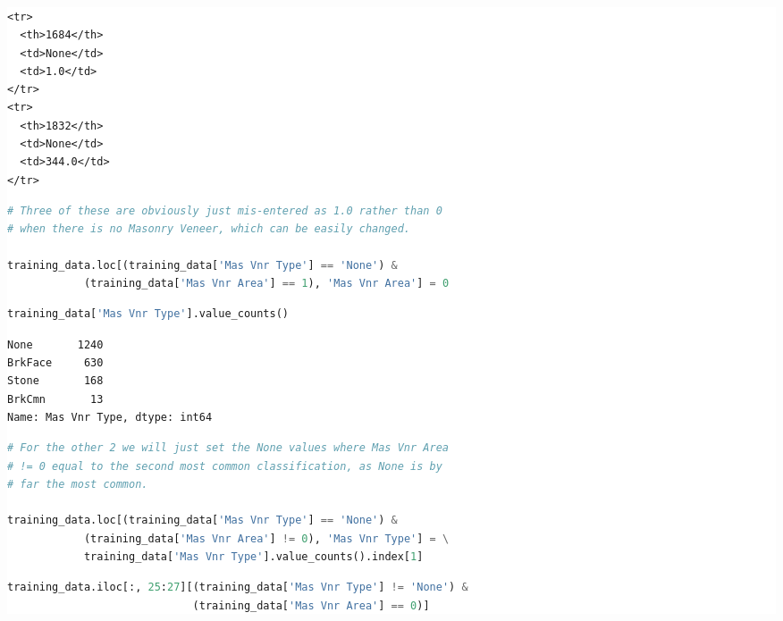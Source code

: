     <tr>
      <th>1684</th>
      <td>None</td>
      <td>1.0</td>
    </tr>
    <tr>
      <th>1832</th>
      <td>None</td>
      <td>344.0</td>
    </tr>
  </tbody>
</table>
</div>




```python
# Three of these are obviously just mis-entered as 1.0 rather than 0 
# when there is no Masonry Veneer, which can be easily changed.

training_data.loc[(training_data['Mas Vnr Type'] == 'None') & 
            (training_data['Mas Vnr Area'] == 1), 'Mas Vnr Area'] = 0
```


```python
training_data['Mas Vnr Type'].value_counts()
```




    None       1240
    BrkFace     630
    Stone       168
    BrkCmn       13
    Name: Mas Vnr Type, dtype: int64




```python
# For the other 2 we will just set the None values where Mas Vnr Area 
# != 0 equal to the second most common classification, as None is by 
# far the most common.

training_data.loc[(training_data['Mas Vnr Type'] == 'None') & 
            (training_data['Mas Vnr Area'] != 0), 'Mas Vnr Type'] = \
            training_data['Mas Vnr Type'].value_counts().index[1]
```


```python
training_data.iloc[:, 25:27][(training_data['Mas Vnr Type'] != 'None') & 
                             (training_data['Mas Vnr Area'] == 0)]
```




<div>
<style>
    .dataframe thead tr:only-child th {
        text-align: right;
    }
